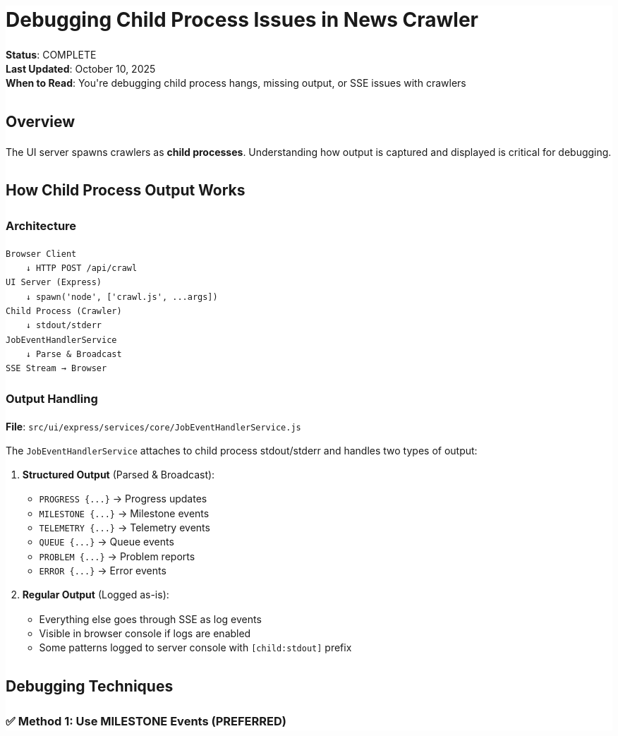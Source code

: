 # Debugging Child Process Issues in News Crawler

**Status**: COMPLETE  
**Last Updated**: October 10, 2025  
**When to Read**: You're debugging child process hangs, missing output, or SSE issues with crawlers

## Overview

The UI server spawns crawlers as **child processes**. Understanding how output is captured and displayed is critical for debugging.

## How Child Process Output Works

### Architecture

```
Browser Client
    ↓ HTTP POST /api/crawl
UI Server (Express)
    ↓ spawn('node', ['crawl.js', ...args])
Child Process (Crawler)
    ↓ stdout/stderr
JobEventHandlerService
    ↓ Parse & Broadcast
SSE Stream → Browser
```

### Output Handling

**File**: `src/ui/express/services/core/JobEventHandlerService.js`

The `JobEventHandlerService` attaches to child process stdout/stderr and handles two types of output:

1. **Structured Output** (Parsed & Broadcast):
   - `PROGRESS {...}` → Progress updates
   - `MILESTONE {...}` → Milestone events
   - `TELEMETRY {...}` → Telemetry events
   - `QUEUE {...}` → Queue events
   - `PROBLEM {...}` → Problem reports
   - `ERROR {...}` → Error events

2. **Regular Output** (Logged as-is):
   - Everything else goes through SSE as log events
   - Visible in browser console if logs are enabled
   - Some patterns logged to server console with `[child:stdout]` prefix

## Debugging Techniques

### ✅ Method 1: Use MILESTONE Events (PREFERRED)
